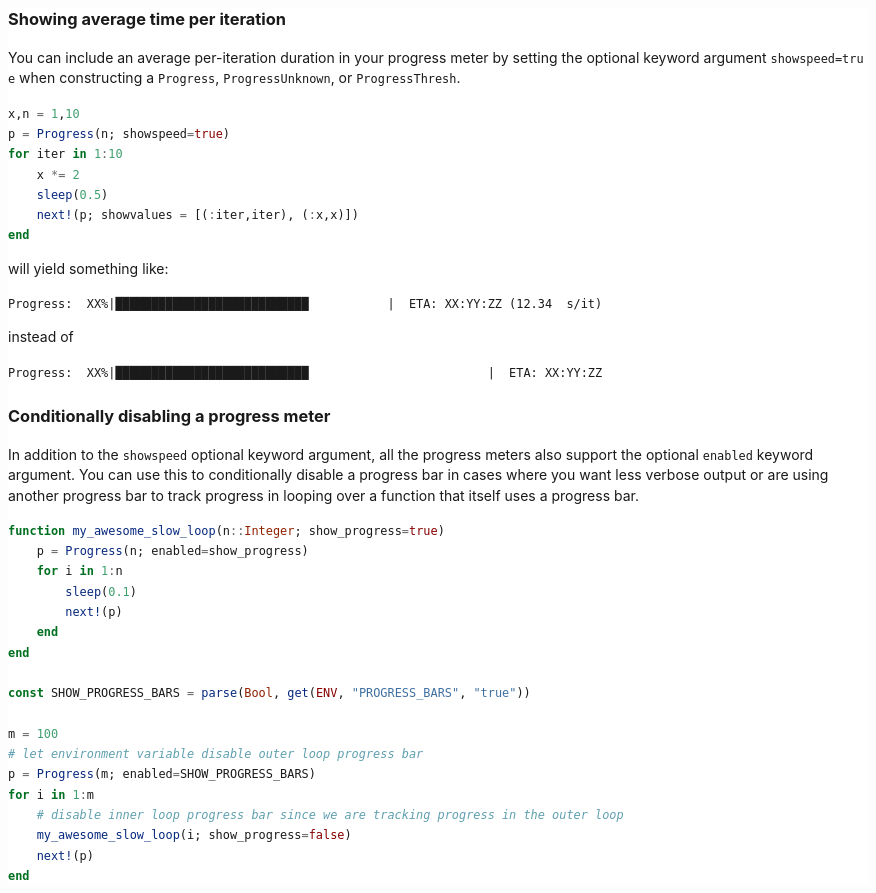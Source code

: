 ### Showing average time per iteration

You can include an average per-iteration duration in your progress meter
by setting the optional keyword argument `showspeed=true`
when constructing a `Progress`, `ProgressUnknown`, or `ProgressThresh`.

```julia
x,n = 1,10
p = Progress(n; showspeed=true)
for iter in 1:10
    x *= 2
    sleep(0.5)
    next!(p; showvalues = [(:iter,iter), (:x,x)])
end
```

will yield something like:

```
Progress:  XX%|███████████████████████████           |  ETA: XX:YY:ZZ (12.34  s/it)
```

instead of

```
Progress:  XX%|███████████████████████████                         |  ETA: XX:YY:ZZ
```

### Conditionally disabling a progress meter

In addition to the `showspeed` optional keyword argument,
all the progress meters also support the optional `enabled` keyword argument.
You can use this to conditionally disable a progress bar in cases where you want less verbose output
or are using another progress bar to track progress in looping over a function that itself uses a progress bar.

```julia
function my_awesome_slow_loop(n::Integer; show_progress=true)
    p = Progress(n; enabled=show_progress)
    for i in 1:n
        sleep(0.1)
        next!(p)
    end
end

const SHOW_PROGRESS_BARS = parse(Bool, get(ENV, "PROGRESS_BARS", "true"))

m = 100
# let environment variable disable outer loop progress bar
p = Progress(m; enabled=SHOW_PROGRESS_BARS)
for i in 1:m
    # disable inner loop progress bar since we are tracking progress in the outer loop
    my_awesome_slow_loop(i; show_progress=false)
    next!(p)
end
```
